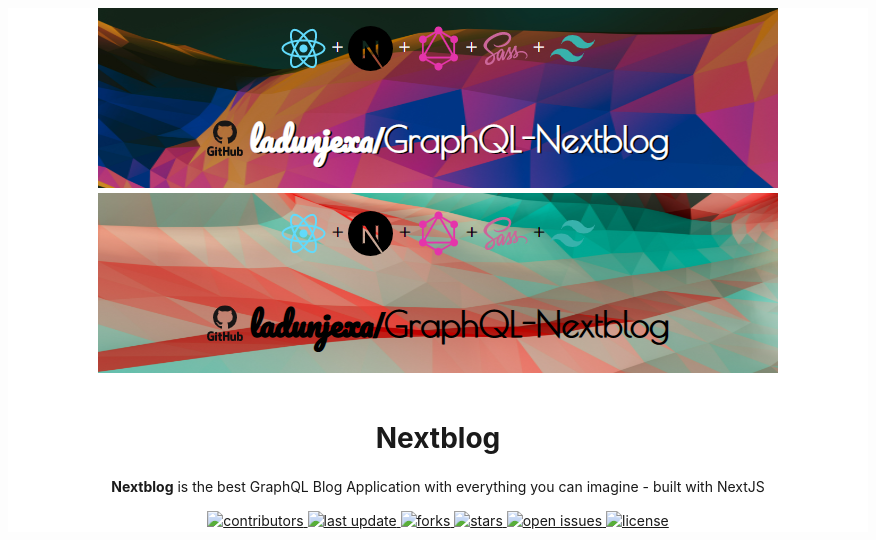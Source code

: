 <a name="readme-top"></a>
<div align="center">

  ![Project Banner](readme_assets/readme_banner.png#gh-dark-mode-only)
  ![Project Banner](readme_assets/readme_banner-light.png#gh-light-mode-only)

  <h1>Nextblog</h1>
  
  <p>
    <b>Nextblog</b> is the best GraphQL Blog Application with everything you can imagine - built with NextJS
  </p>
  

<p>
  <a href="https://github.com/ladunjexa/GraphQL-Nextblog/graphs/contributors">
    <img src="https://img.shields.io/github/contributors/ladunjexa/GraphQL-Nextblog" alt="contributors" />
  </a>
  <a href="">
    <img src="https://img.shields.io/github/last-commit/ladunjexa/GraphQL-Nextblog" alt="last update" />
  </a>
  <a href="https://github.com/ladunjexa/GraphQL-Nextblog/network/members">
    <img src="https://img.shields.io/github/forks/ladunjexa/GraphQL-Nextblog" alt="forks" />
  </a>
  <a href="https://github.com/ladunjexa/GraphQL-Nextblog/stargazers">
    <img src="https://img.shields.io/github/stars/ladunjexa/GraphQL-Nextblog" alt="stars" />
  </a>
  <a href="https://github.com/ladunjexa/GraphQL-Nextblog/issues/">
    <img src="https://img.shields.io/github/issues/ladunjexa/GraphQL-Nextblog" alt="open issues" />
  </a>
  <a href="https://github.com/ladunjexa/GraphQL-Nextblog/blob/master/LICENSE">
    <img src="https://img.shields.io/github/license/ladunjexa/GraphQL-Nextblog.svg" alt="license" />
  </a>
</p>
   